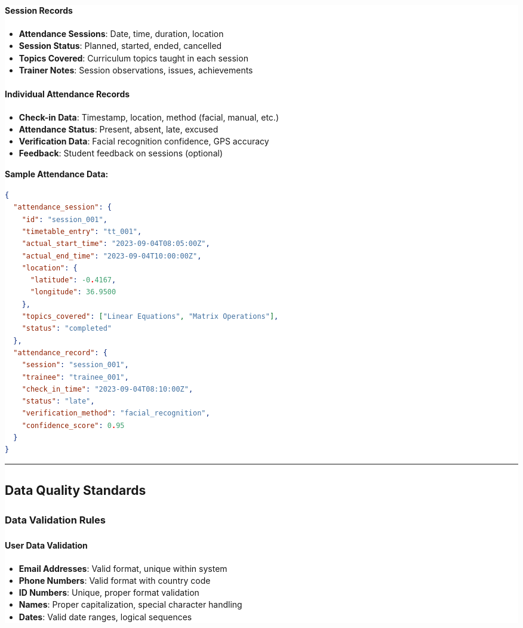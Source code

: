 #### Session Records
- **Attendance Sessions**: Date, time, duration, location
- **Session Status**: Planned, started, ended, cancelled
- **Topics Covered**: Curriculum topics taught in each session
- **Trainer Notes**: Session observations, issues, achievements

#### Individual Attendance Records
- **Check-in Data**: Timestamp, location, method (facial, manual, etc.)
- **Attendance Status**: Present, absent, late, excused
- **Verification Data**: Facial recognition confidence, GPS accuracy
- **Feedback**: Student feedback on sessions (optional)

**Sample Attendance Data:**
```json
{
  "attendance_session": {
    "id": "session_001",
    "timetable_entry": "tt_001",
    "actual_start_time": "2023-09-04T08:05:00Z",
    "actual_end_time": "2023-09-04T10:00:00Z",
    "location": {
      "latitude": -0.4167,
      "longitude": 36.9500
    },
    "topics_covered": ["Linear Equations", "Matrix Operations"],
    "status": "completed"
  },
  "attendance_record": {
    "session": "session_001",
    "trainee": "trainee_001",
    "check_in_time": "2023-09-04T08:10:00Z",
    "status": "late",
    "verification_method": "facial_recognition",
    "confidence_score": 0.95
  }
}
```

---

## Data Quality Standards

### Data Validation Rules

#### User Data Validation
- **Email Addresses**: Valid format, unique within system
- **Phone Numbers**: Valid format with country code
- **ID Numbers**: Unique, proper format validation
- **Names**: Proper capitalization, special character handling
- **Dates**: Valid date ranges, logical sequences
